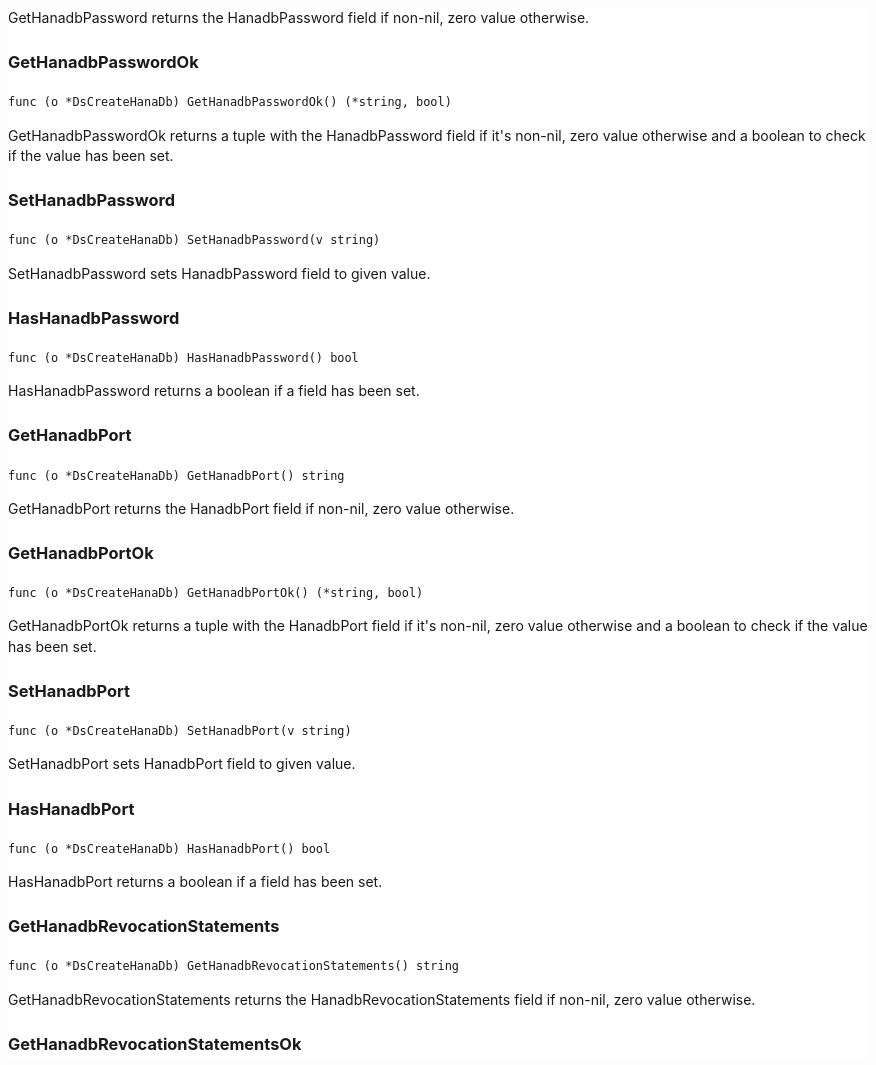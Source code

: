 GetHanadbPassword returns the HanadbPassword field if non-nil, zero value otherwise.

### GetHanadbPasswordOk

`func (o *DsCreateHanaDb) GetHanadbPasswordOk() (*string, bool)`

GetHanadbPasswordOk returns a tuple with the HanadbPassword field if it's non-nil, zero value otherwise
and a boolean to check if the value has been set.

### SetHanadbPassword

`func (o *DsCreateHanaDb) SetHanadbPassword(v string)`

SetHanadbPassword sets HanadbPassword field to given value.

### HasHanadbPassword

`func (o *DsCreateHanaDb) HasHanadbPassword() bool`

HasHanadbPassword returns a boolean if a field has been set.

### GetHanadbPort

`func (o *DsCreateHanaDb) GetHanadbPort() string`

GetHanadbPort returns the HanadbPort field if non-nil, zero value otherwise.

### GetHanadbPortOk

`func (o *DsCreateHanaDb) GetHanadbPortOk() (*string, bool)`

GetHanadbPortOk returns a tuple with the HanadbPort field if it's non-nil, zero value otherwise
and a boolean to check if the value has been set.

### SetHanadbPort

`func (o *DsCreateHanaDb) SetHanadbPort(v string)`

SetHanadbPort sets HanadbPort field to given value.

### HasHanadbPort

`func (o *DsCreateHanaDb) HasHanadbPort() bool`

HasHanadbPort returns a boolean if a field has been set.

### GetHanadbRevocationStatements

`func (o *DsCreateHanaDb) GetHanadbRevocationStatements() string`

GetHanadbRevocationStatements returns the HanadbRevocationStatements field if non-nil, zero value otherwise.

### GetHanadbRevocationStatementsOk

